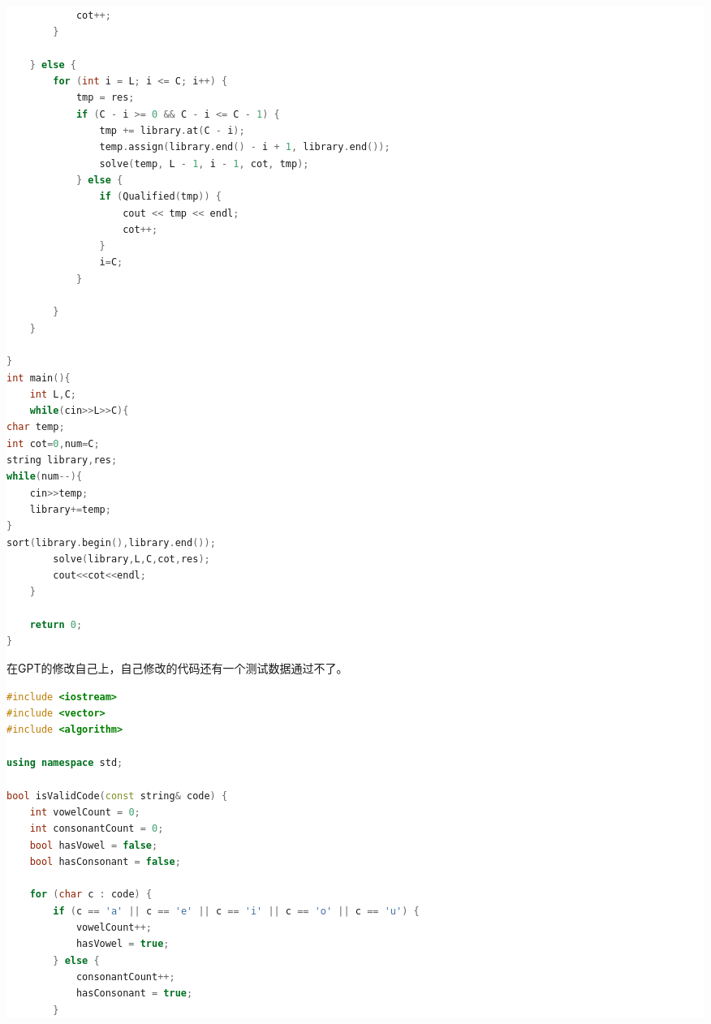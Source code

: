```cpp
            cot++;
        }
 
    } else {
        for (int i = L; i <= C; i++) {
            tmp = res;
            if (C - i >= 0 && C - i <= C - 1) {
                tmp += library.at(C - i);
                temp.assign(library.end() - i + 1, library.end());
                solve(temp, L - 1, i - 1, cot, tmp);
            } else {
                if (Qualified(tmp)) {
                    cout << tmp << endl;
                    cot++;
                }
                i=C;
            }
 
        }
    }
 
}
int main(){
    int L,C;
    while(cin>>L>>C){
char temp;
int cot=0,num=C;
string library,res;
while(num--){
    cin>>temp;
    library+=temp;
}
sort(library.begin(),library.end());
        solve(library,L,C,cot,res);
        cout<<cot<<endl;
    }
 
    return 0;
}
```

在GPT的修改自己上，自己修改的代码还有一个测试数据通过不了。

```cpp
#include <iostream>
#include <vector>
#include <algorithm>

using namespace std;

bool isValidCode(const string& code) {
    int vowelCount = 0;
    int consonantCount = 0;
    bool hasVowel = false;
    bool hasConsonant = false;

    for (char c : code) {
        if (c == 'a' || c == 'e' || c == 'i' || c == 'o' || c == 'u') {
            vowelCount++;
            hasVowel = true;
        } else {
            consonantCount++;
            hasConsonant = true;
        }
```